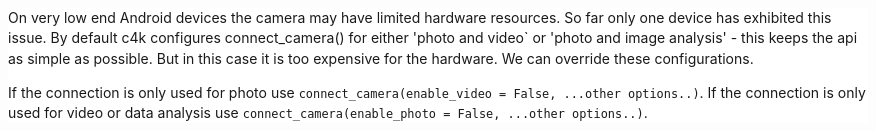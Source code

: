 On very low end Android devices the camera may have limited hardware resources. So far only one device has exhibited this issue. By default c4k configures connect_camera() for either 'photo and video` or 'photo and image analysis' - this keeps the api as simple as possible. But in this case it is too expensive for the hardware. We can override these configurations.

If the connection is only used for photo use `connect_camera(enable_video = False, ...other options..)`. If the connection is only used for video or data analysis use `connect_camera(enable_photo = False, ...other options..)`. 

